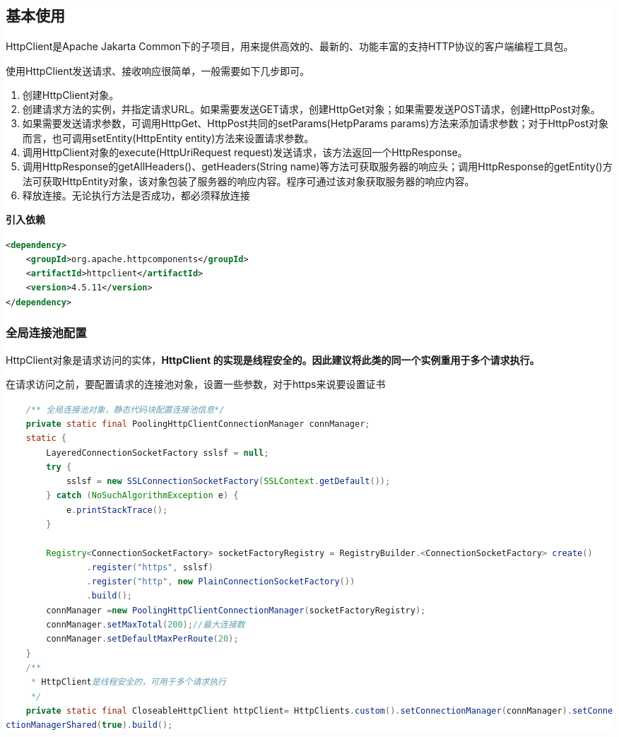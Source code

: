 ## 基本使用

HttpClient是Apache Jakarta Common下的子项目，用来提供高效的、最新的、功能丰富的支持HTTP协议的客户端编程工具包。

使用HttpClient发送请求、接收响应很简单，一般需要如下几步即可。

1. 创建HttpClient对象。
2. 创建请求方法的实例，并指定请求URL。如果需要发送GET请求，创建HttpGet对象；如果需要发送POST请求，创建HttpPost对象。
3. 如果需要发送请求参数，可调用HttpGet、HttpPost共同的setParams(HetpParams params)方法来添加请求参数；对于HttpPost对象而言，也可调用setEntity(HttpEntity entity)方法来设置请求参数。
4. 调用HttpClient对象的execute(HttpUriRequest request)发送请求，该方法返回一个HttpResponse。
5. 调用HttpResponse的getAllHeaders()、getHeaders(String name)等方法可获取服务器的响应头；调用HttpResponse的getEntity()方法可获取HttpEntity对象，该对象包装了服务器的响应内容。程序可通过该对象获取服务器的响应内容。
6. 释放连接。无论执行方法是否成功，都必须释放连接

**引入依赖**

```xml
<dependency>
    <groupId>org.apache.httpcomponents</groupId>
    <artifactId>httpclient</artifactId>
    <version>4.5.11</version>
</dependency>
```

### 全局连接池配置

HttpClient对象是请求访问的实体，**HttpClient 的实现是线程安全的。因此建议将此类的同一个实例重用于多个请求执行。**

在请求访问之前，要配置请求的连接池对象，设置一些参数，对于https来说要设置证书

```java
    /** 全局连接池对象，静态代码块配置连接池信息*/
    private static final PoolingHttpClientConnectionManager connManager;
    static {
        LayeredConnectionSocketFactory sslsf = null;
        try {
            sslsf = new SSLConnectionSocketFactory(SSLContext.getDefault());
        } catch (NoSuchAlgorithmException e) {
            e.printStackTrace();
        }

        Registry<ConnectionSocketFactory> socketFactoryRegistry = RegistryBuilder.<ConnectionSocketFactory> create()
                .register("https", sslsf)
                .register("http", new PlainConnectionSocketFactory())
                .build();
        connManager =new PoolingHttpClientConnectionManager(socketFactoryRegistry);
        connManager.setMaxTotal(200);//最大连接数
        connManager.setDefaultMaxPerRoute(20);
    }
    /**
     * HttpClient是线程安全的，可用于多个请求执行
     */
    private static final CloseableHttpClient httpClient= HttpClients.custom().setConnectionManager(connManager).setConnectionManagerShared(true).build();

```
